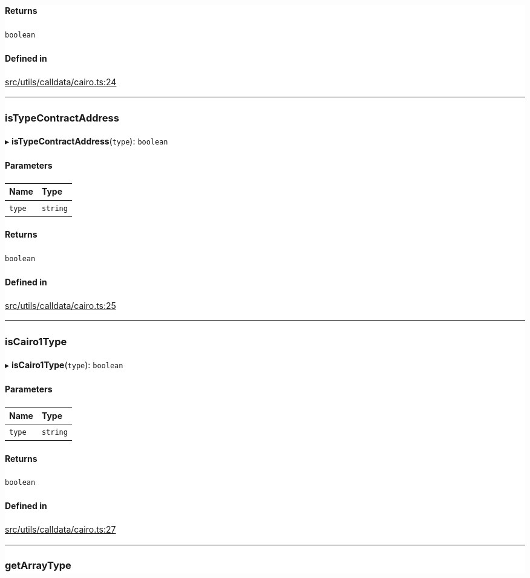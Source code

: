 #### Returns

`boolean`

#### Defined in

[src/utils/calldata/cairo.ts:24](https://github.com/PhilippeR26/starknet.js/blob/d3c8cca/src/utils/calldata/cairo.ts#L24)

---

### isTypeContractAddress

▸ **isTypeContractAddress**(`type`): `boolean`

#### Parameters

| Name   | Type     |
| :----- | :------- |
| `type` | `string` |

#### Returns

`boolean`

#### Defined in

[src/utils/calldata/cairo.ts:25](https://github.com/PhilippeR26/starknet.js/blob/d3c8cca/src/utils/calldata/cairo.ts#L25)

---

### isCairo1Type

▸ **isCairo1Type**(`type`): `boolean`

#### Parameters

| Name   | Type     |
| :----- | :------- |
| `type` | `string` |

#### Returns

`boolean`

#### Defined in

[src/utils/calldata/cairo.ts:27](https://github.com/PhilippeR26/starknet.js/blob/d3c8cca/src/utils/calldata/cairo.ts#L27)

---

### getArrayType
